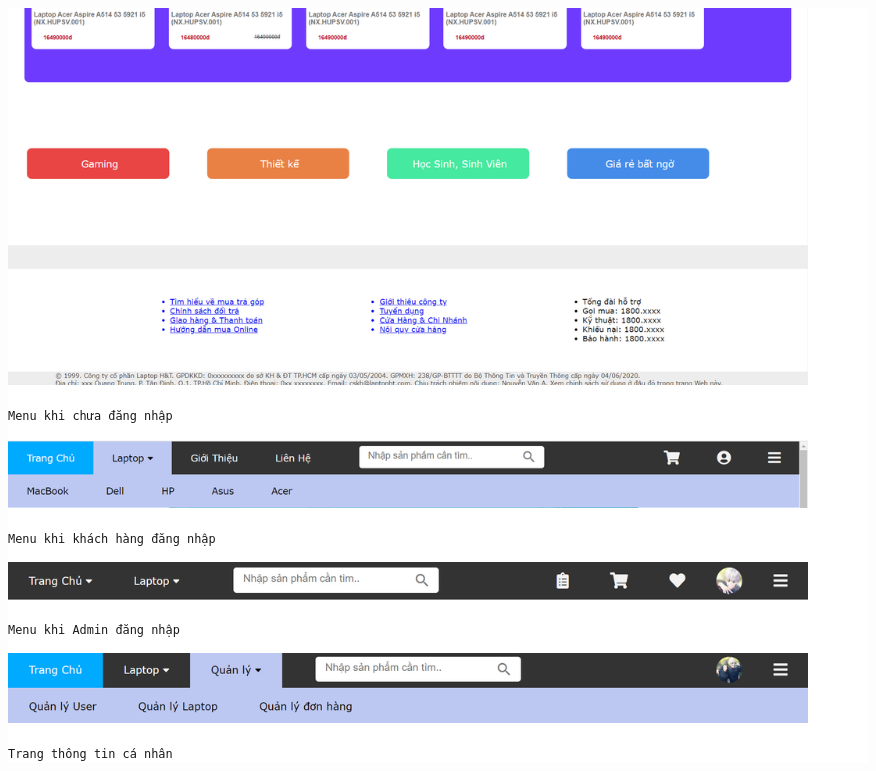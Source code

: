 <IMG SRC="Img/footer.png" WIDTH="800" >

```PHP
Menu khi chưa đăng nhập
```

<IMG SRC="Img/Menu.png" WIDTH="800" >

```PHP
Menu khi khách hàng đăng nhập
```

<IMG SRC="Img/menuUser.png" WIDTH="800" >

```PHP
Menu khi Admin đăng nhập
```

<IMG SRC="Img/menuAdmin.png" WIDTH="800" >

```PHP
Trang thông tin cá nhân
```
